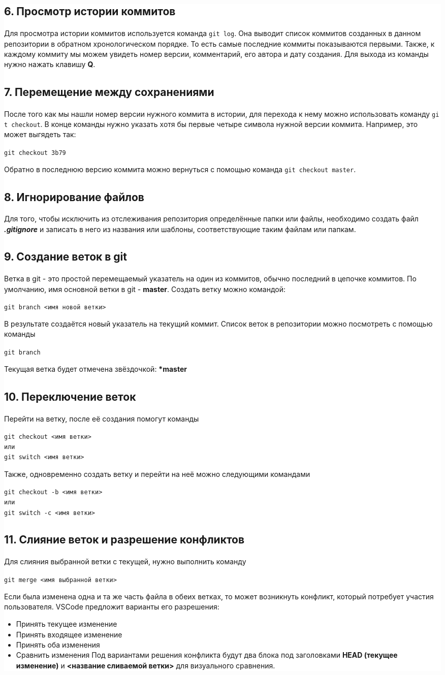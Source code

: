 ## 6. Просмотр истории коммитов
Для просмотра истории коммитов используется команда `git log`. Она выводит список коммитов созданных в данном репозитории в обратном хронологическом порядке. То есть самые последние коммиты показываются первыми. Также, к каждому коммиту мы можем увидеть номер версии, комментарий, его автора и дату создания.
Для выхода из команды нужно нажать клавишу __Q__.

## 7. Перемещение между сохранениями
После того как мы нашли номер версии нужного коммита в истории, для перехода к нему можно использовать команду `git checkout`. В конце команды нужно указать хотя бы первые четыре символа нужной версии коммита. Например, это может выгядеть так:
```
git checkout 3b79
```
Обратно в последнюю версию коммита можно вернуться с помощью команда `git checkout master`.

## 8. Игнорирование файлов
Для того, чтобы исключить из отслеживания репозитория определённые папки или файлы, необходимо создать файл **_.gitignore_** и записать в него из названия или шаблоны, соответствующие таким файлам или папкам.

## 9. Создание веток в git
Ветка в git - это простой перемещаемый указатель на один из коммитов, обычно последний в цепочке коммитов. По умолчанию, имя основной ветки в git - **master**. 
Создать ветку можно командой:
```
git branch <имя новой ветки>
```
В результате создаётся новый указатель на текущий коммит.
Список веток в репозитории можно посмотреть с помощью команды 
```
git branch
```
Текущая ветка будет отмечена звёздочкой: **\*master**
## 10. Переключение веток
Перейти на ветку, после её создания помогут команды
```
git checkout <имя ветки>
или
git switch <имя ветки>
```
Также, одновременно создать ветку и перейти на неё можно следующими командами
```
git checkout -b <имя ветки>
или
git switch -c <имя ветки>
```
## 11. Слияние веток и разрешение конфликтов
Для слияния выбранной ветки с текущей, нужно выполнить команду 
```
git merge <имя выбранной ветки>
```
Если была изменена одна и та же часть файла в обеих ветках, то может возникнуть конфликт, который потребует участия пользователя. VSCode предложит варианты его разрешения:
* Принять текущее изменение
* Принять входящее изменение
* Принять оба изменения
* Сравнить изменения
Под вариантами решения конфликта будут два блока под заголовками **HEAD (текущее изменение)** и **<название сливаемой ветки>** для визуального сравнения.